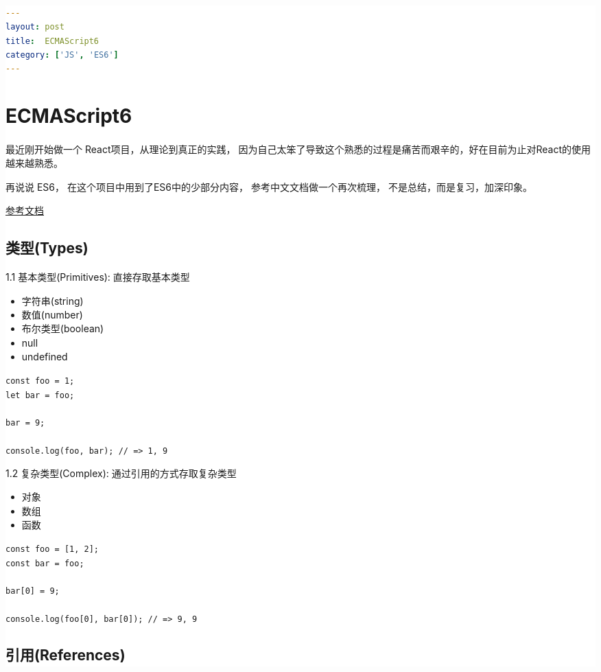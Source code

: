 ```yaml
---
layout: post
title:  ECMAScript6
category: ['JS', 'ES6'] 
---
```




# ECMAScript6 

最近刚开始做一个 React项目，从理论到真正的实践， 因为自己太笨了导致这个熟悉的过程是痛苦而艰辛的，好在目前为止对React的使用越来越熟悉。

再说说 ES6， 在这个项目中用到了ES6中的少部分内容， 参考中文文档做一个再次梳理， 不是总结，而是复习，加深印象。 

[参考文档](https://github.com/jigsawye/javascript#naming-conventions)




## 类型(Types)

1.1 基本类型(Primitives): 直接存取基本类型

* 字符串(string)
* 数值(number)
* 布尔类型(boolean)
* null
* undefined

```
const foo = 1;
let bar = foo;

bar = 9;

console.log(foo, bar); // => 1, 9
```

1.2 复杂类型(Complex): 通过引用的方式存取复杂类型

* 对象
* 数组
* 函数

```
const foo = [1, 2];
const bar = foo;

bar[0] = 9;

console.log(foo[0], bar[0]); // => 9, 9
```

## 引用(References)
